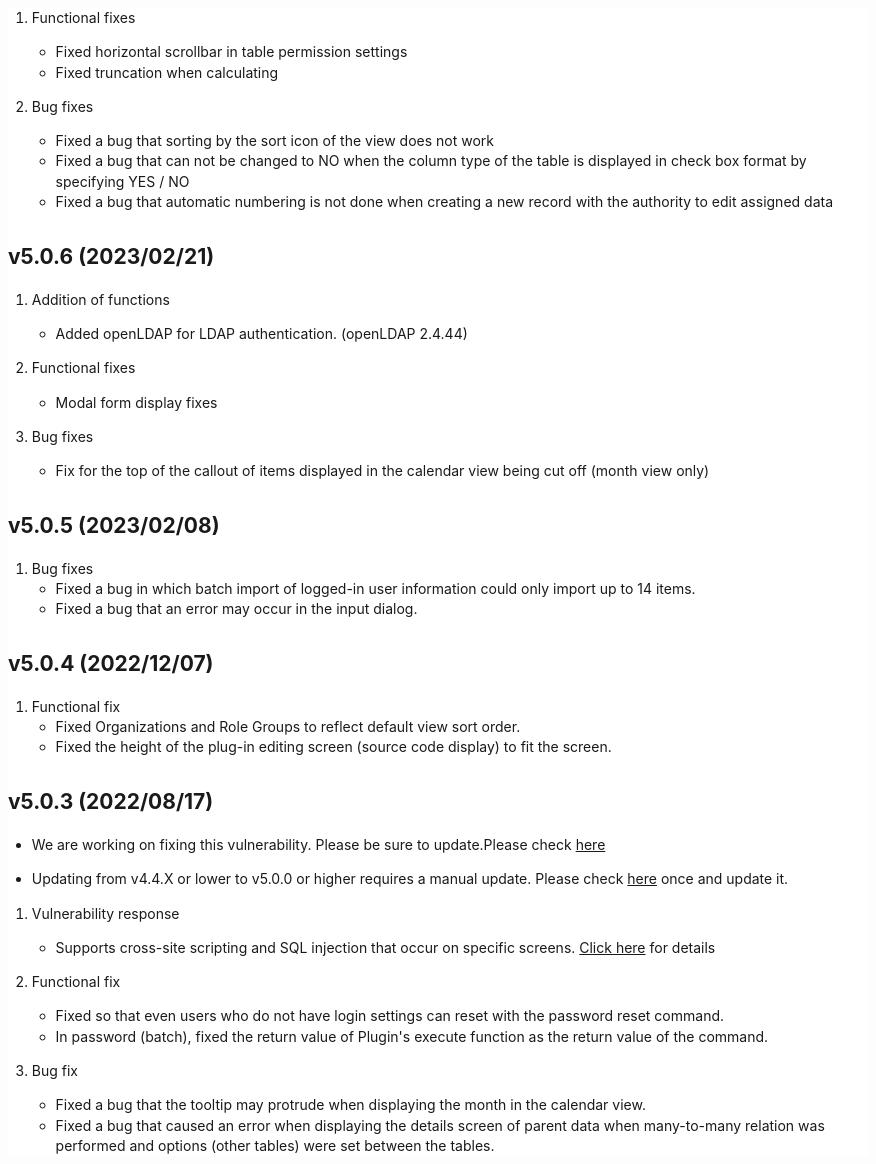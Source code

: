 1. Functional fixes
    - Fixed horizontal scrollbar in table permission settings
    - Fixed truncation when calculating

1. Bug fixes
    - Fixed a bug that sorting by the sort icon of the view does not work
    - Fixed a bug that can not be changed to NO when the column type of the table is displayed in check box format by specifying YES / NO
    - Fixed a bug that automatic numbering is not done when creating a new record with the authority to edit assigned data

## v5.0.6 (2023/02/21)

1. Addition of functions
    - Added openLDAP for LDAP authentication. (openLDAP 2.4.44)

1. Functional fixes
    - Modal form display fixes

1. Bug fixes
    - Fix for the top of the callout of items displayed in the calendar view being cut off (month view only)

## v5.0.5 (2023/02/08)

1. Bug fixes
     - Fixed a bug in which batch import of logged-in user information could only import up to 14 items.
     - Fixed a bug that an error may occur in the input dialog.

## v5.0.4 (2022/12/07)

1. Functional fix
     - Fixed Organizations and Role Groups to reflect default view sort order.
     - Fixed the height of the plug-in editing screen (source code display) to fit the screen.

## v5.0.3 (2022/08/17)
- <span class="red bold">We are working on fixing this vulnerability. Please be sure to update.</span>Please check [here](/weakness/20220817)

- <span class="red bold">Updating from v4.4.X or lower to v5.0.0 or higher requires a manual update. Please check [here](/update/v5_0_php8) once and update it.</span>

1. Vulnerability response
    - Supports cross-site scripting and SQL injection that occur on specific screens. [Click here](/weakness/20220817) for details

1. Functional fix
    - Fixed so that even users who do not have login settings can reset with the password reset command.
    - In password (batch), fixed the return value of Plugin's execute function as the return value of the command.

1. Bug fix
    - Fixed a bug that the tooltip may protrude when displaying the month in the calendar view.
    - Fixed a bug that caused an error when displaying the details screen of parent data when many-to-many relation was performed and options (other tables) were set between the tables.
